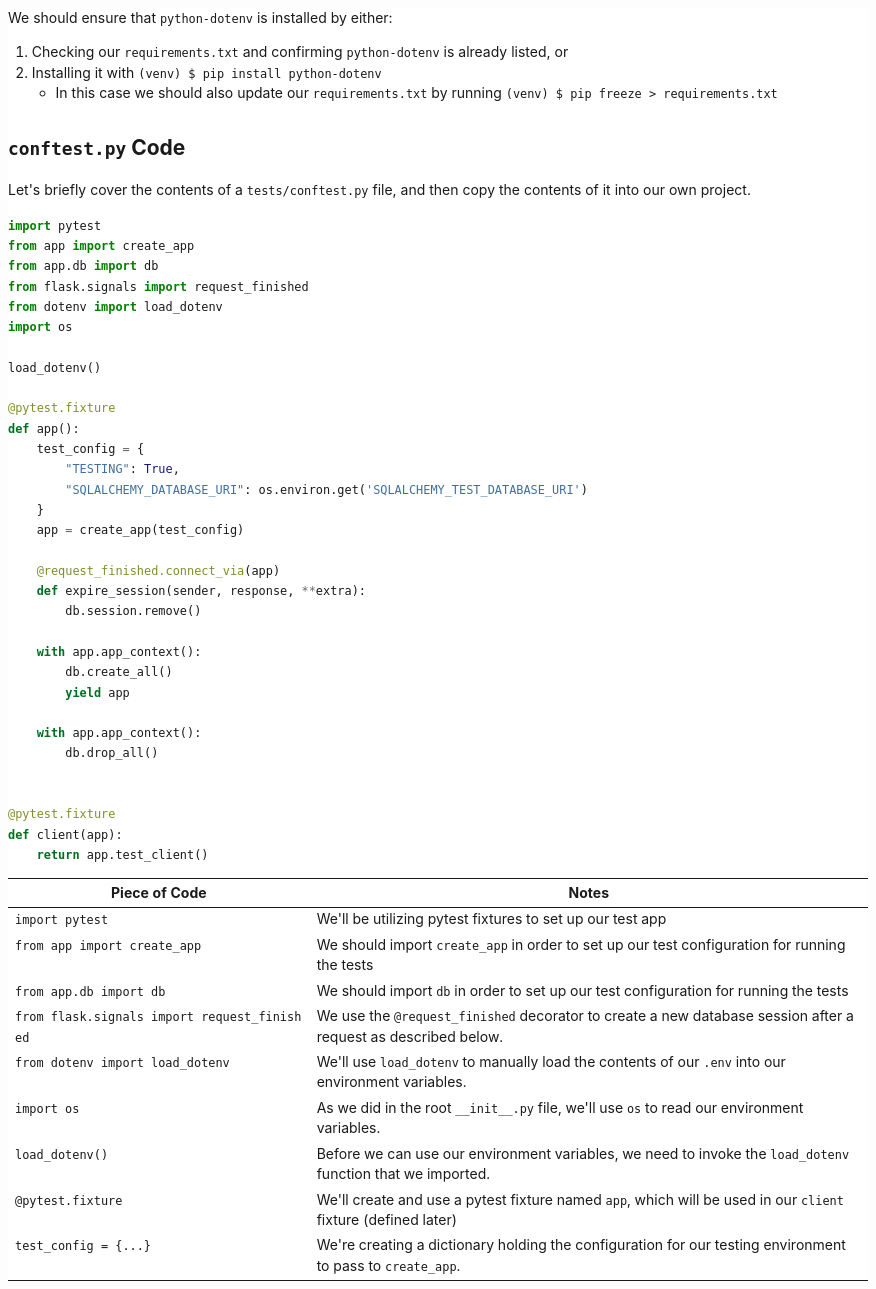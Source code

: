 We should ensure that `python-dotenv` is installed by either:

1. Checking our `requirements.txt` and confirming `python-dotenv` is already listed, or
2. Installing it with `(venv) $ pip install python-dotenv`
   - In this case we should also update our `requirements.txt` by running `(venv) $ pip freeze > requirements.txt`

## `conftest.py` Code

Let's briefly cover the contents of a `tests/conftest.py` file, and then copy the contents of it into our own project.

```python
import pytest
from app import create_app
from app.db import db
from flask.signals import request_finished
from dotenv import load_dotenv
import os

load_dotenv()

@pytest.fixture
def app():
    test_config = {
        "TESTING": True,
        "SQLALCHEMY_DATABASE_URI": os.environ.get('SQLALCHEMY_TEST_DATABASE_URI')
    }
    app = create_app(test_config)

    @request_finished.connect_via(app)
    def expire_session(sender, response, **extra):
        db.session.remove()

    with app.app_context():
        db.create_all()
        yield app

    with app.app_context():
        db.drop_all()


@pytest.fixture
def client(app):
    return app.test_client()
```

| <div style="min-width:250px;"> Piece of Code </div> | Notes |
| --------------------------------------------------- | ----- |
| `import pytest` | We'll be utilizing pytest fixtures to set up our test app |
| `from app import create_app` | We should import `create_app` in order to set up our test configuration for running the tests |
| `from app.db import db` | We should import `db` in order to set up our test configuration for running the tests |
|`from flask.signals import request_finished`|We use the `@request_finished` decorator to create a new database session after a request as described below. | 
| `from dotenv import load_dotenv` | We'll use `load_dotenv` to manually load the contents of our `.env` into our environment variables. |
| `import os` | As we did in the root `__init__.py` file, we'll use `os` to read our environment variables. |
| `load_dotenv()` | Before we can use our environment variables, we need to invoke the `load_dotenv` function that we imported. |
| `@pytest.fixture` | We'll create and use a pytest fixture named `app`, which will be used in our `client` fixture (defined later) |
| `test_config = {...}` | We're creating a dictionary holding the configuration for our testing environment to pass to `create_app`. |